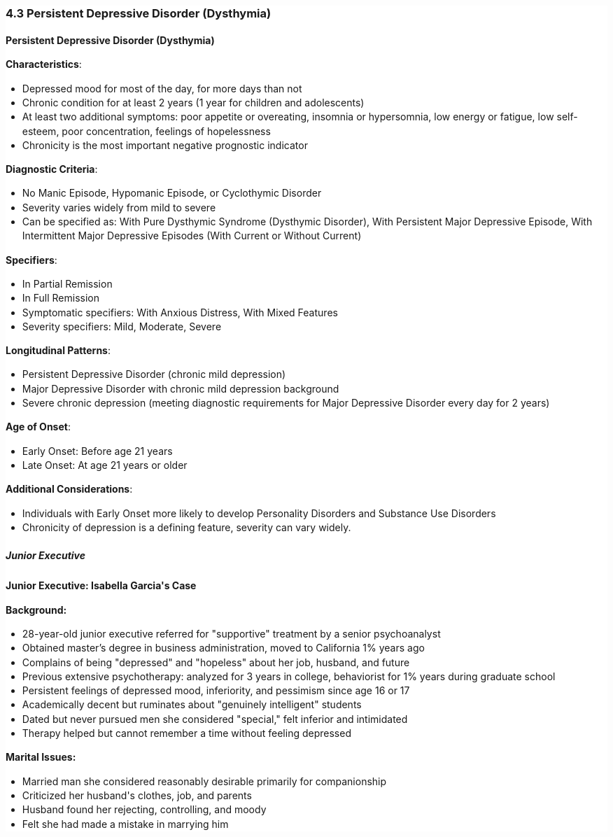 ### 4.3 Persistent Depressive Disorder (Dysthymia)

**Persistent Depressive Disorder (Dysthymia)**

**Characteristics**:
- Depressed mood for most of the day, for more days than not
- Chronic condition for at least 2 years (1 year for children and adolescents)
- At least two additional symptoms: poor appetite or overeating, insomnia or hypersomnia, low energy or fatigue, low self-esteem, poor concentration, feelings of hopelessness
- Chronicity is the most important negative prognostic indicator

**Diagnostic Criteria**:
- No Manic Episode, Hypomanic Episode, or Cyclothymic Disorder
- Severity varies widely from mild to severe
- Can be specified as: With Pure Dysthymic Syndrome (Dysthymic Disorder), With Persistent Major Depressive Episode, With Intermittent Major Depressive Episodes (With Current or Without Current)

**Specifiers**:
- In Partial Remission
- In Full Remission
- Symptomatic specifiers: With Anxious Distress, With Mixed Features
- Severity specifiers: Mild, Moderate, Severe

**Longitudinal Patterns**:
- Persistent Depressive Disorder (chronic mild depression)
- Major Depressive Disorder with chronic mild depression background
- Severe chronic depression (meeting diagnostic requirements for Major Depressive Disorder every day for 2 years)

**Age of Onset**:
- Early Onset: Before age 21 years
- Late Onset: At age 21 years or older

**Additional Considerations**:
- Individuals with Early Onset more likely to develop Personality Disorders and Substance Use Disorders
- Chronicity of depression is a defining feature, severity can vary widely.

##### Junior Executive

**Junior Executive: Isabella Garcia's Case**

**Background:**
- 28-year-old junior executive referred for "supportive" treatment by a senior psychoanalyst
- Obtained master’s degree in business administration, moved to California 1% years ago
- Complains of being "depressed" and "hopeless" about her job, husband, and future
- Previous extensive psychotherapy: analyzed for 3 years in college, behaviorist for 1% years during graduate school
- Persistent feelings of depressed mood, inferiority, and pessimism since age 16 or 17
- Academically decent but ruminates about "genuinely intelligent" students
- Dated but never pursued men she considered "special," felt inferior and intimidated
- Therapy helped but cannot remember a time without feeling depressed

**Marital Issues:**
- Married man she considered reasonably desirable primarily for companionship
- Criticized her husband's clothes, job, and parents
- Husband found her rejecting, controlling, and moody
- Felt she had made a mistake in marrying him
